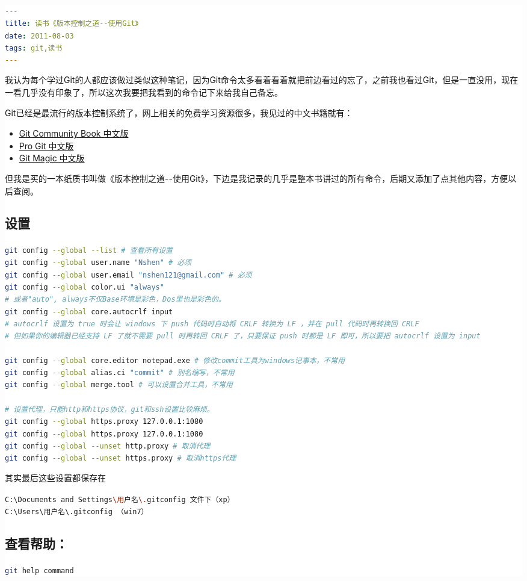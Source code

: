 ```yaml
---
title: 读书《版本控制之道--使用Git》
date: 2011-08-03
tags: git,读书
---
```


我认为每个学过Git的人都应该做过类似这种笔记，因为Git命令太多看着看着就把前边看过的忘了，之前我也看过Git，但是一直没用，现在一看几乎没有印象了，所以这次我要把我看到的命令记下来给我自己备忘。

Git已经是最流行的版本控制系统了，网上相关的免费学习资源很多，我见过的中文书籍就有：

* <a href="http://gitbook.liuhui998.com/index.html" target="_blank">Git Community Book 中文版</a>
* <a href="http://progit.org/book/zh/" target="_blank">Pro Git 中文版 </a>
* <a href="http://www-cs-students.stanford.edu/~blynn/gitmagic/intl/zh_cn/" target="_blank">Git Magic 中文版 </a>

但我是买的一本纸质书叫做《版本控制之道--使用Git》，下边是我记录的几乎是整本书讲过的所有命令，后期又添加了点其他内容，方便以后查阅。

## 设置

```bash
git config --global --list # 查看所有设置
git config --global user.name "Nshen" # 必须
git config --global user.email "nshen121@gmail.com" # 必须
git config --global color.ui "always"
# 或者"auto", always不仅Base环境是彩色，Dos里也是彩色的。
git config --global core.autocrlf input
# autocrlf 设置为 true 时会让 windows 下 push 代码时自动将 CRLF 转换为 LF ，并在 pull 代码时再转换回 CRLF
# 但如果你的编辑器已经支持 LF 了就不需要 pull 时再转回 CRLF 了，只要保证 push 时都是 LF 即可，所以要把 autocrlf 设置为 input

git config --global core.editor notepad.exe # 修改commit工具为windows记事本，不常用
git config --global alias.ci "commit" # 别名缩写，不常用
git config --global merge.tool # 可以设置合并工具，不常用

# 设置代理，只能http和https协议，git和ssh设置比较麻烦。
git config --global https.proxy 127.0.0.1:1080
git config --global https.proxy 127.0.0.1:1080
git config --global --unset http.proxy # 取消代理
git config --global --unset https.proxy # 取消https代理

```

其实最后这些设置都保存在

```bash
C:\Documents and Settings\用户名\.gitconfig 文件下（xp）
C:\Users\用户名\.gitconfig （win7）
```

## 查看帮助：

```bash
git help command
```
